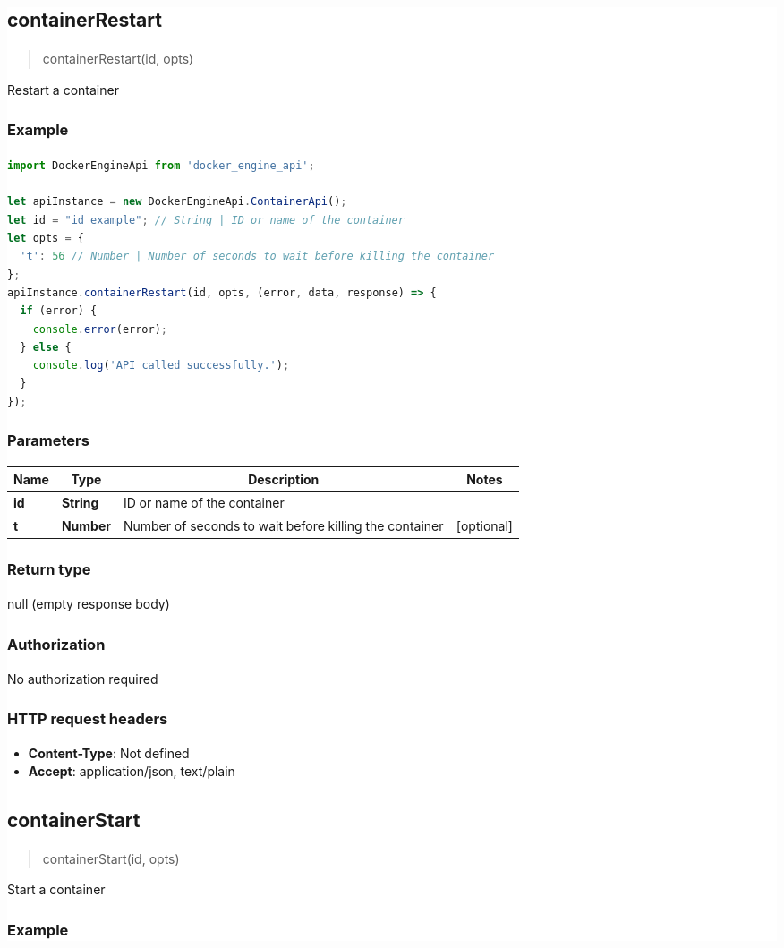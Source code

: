 ## containerRestart

> containerRestart(id, opts)

Restart a container

### Example

```javascript
import DockerEngineApi from 'docker_engine_api';

let apiInstance = new DockerEngineApi.ContainerApi();
let id = "id_example"; // String | ID or name of the container
let opts = {
  't': 56 // Number | Number of seconds to wait before killing the container
};
apiInstance.containerRestart(id, opts, (error, data, response) => {
  if (error) {
    console.error(error);
  } else {
    console.log('API called successfully.');
  }
});
```

### Parameters


Name | Type | Description  | Notes
------------- | ------------- | ------------- | -------------
 **id** | **String**| ID or name of the container | 
 **t** | **Number**| Number of seconds to wait before killing the container | [optional] 

### Return type

null (empty response body)

### Authorization

No authorization required

### HTTP request headers

- **Content-Type**: Not defined
- **Accept**: application/json, text/plain


## containerStart

> containerStart(id, opts)

Start a container

### Example
